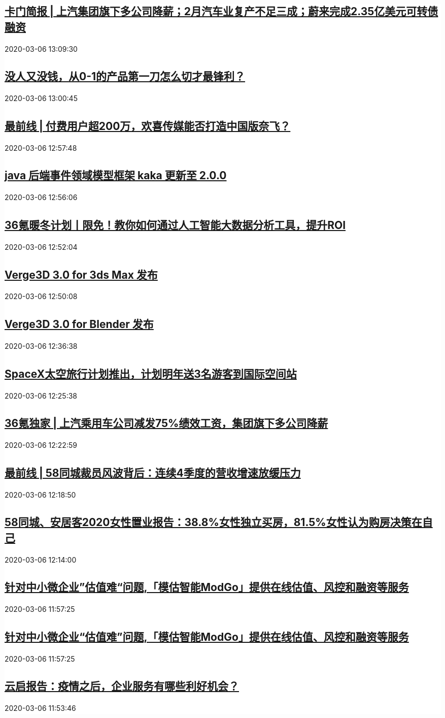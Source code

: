 ## <a href="http://www.36kr.com/p/5298694.html?ktm_source=feed" target="_blank">卡门简报 | 上汽集团旗下多公司降薪；2月汽车业复产不足三成；蔚来完成2.35亿美元可转债融资</a>
2020-03-06 13:09:30 
## <a href="http://www.geekpark.net/news/256578" target="_blank">没人又没钱，从0-1的产品第一刀怎么切才最锋利？</a>
2020-03-06 13:00:45 
## <a href="http://www.36kr.com/p/5298659.html?ktm_source=feed" target="_blank">最前线 | 付费用户超200万，欢喜传媒能否打造中国版奈飞？</a>
2020-03-06 12:57:48 
## <a href="https://www.oschina.net/news/113877/kaka-2-0-0-released" target="_blank">java 后端事件领域模型框架 kaka 更新至 2.0.0</a>
2020-03-06 12:56:06 
## <a href="http://36kr.com/p/5298688.html?ktm_source=feed" target="_blank">36氪暖冬计划丨限免！教你如何通过人工智能大数据分析工具，提升ROI</a>
2020-03-06 12:52:04 
## <a href="https://www.oschina.net/news/113876/verge3d-3-0-for-3ds-max-released" target="_blank">Verge3D 3.0 for 3ds Max 发布</a>
2020-03-06 12:50:08 
## <a href="https://www.oschina.net/news/113875/verge3d-for-blender-3-0-released" target="_blank">Verge3D 3.0 for Blender 发布</a>
2020-03-06 12:36:38 
## <a href="http://36kr.com/p/5298683.html?ktm_source=feed" target="_blank">SpaceX太空旅行计划推出，计划明年送3名游客到国际空间站</a>
2020-03-06 12:25:38 
## <a href="http://36kr.com/p/5298436.html?ktm_source=feed" target="_blank">36氪独家 | 上汽乘用车公司减发75%绩效工资，集团旗下多公司降薪</a>
2020-03-06 12:22:59 
## <a href="http://36kr.com/p/5298558.html?ktm_source=feed" target="_blank">最前线 | 58同城裁员风波背后：连续4季度的营收增速放缓压力</a>
2020-03-06 12:18:50 
## <a href="http://36kr.com/p/5298650.html?ktm_source=feed" target="_blank">58同城、安居客2020女性置业报告：38.8%女性独立买房，81.5%女性认为购房决策在自己</a>
2020-03-06 12:14:00 
## <a href="http://36kr.com/p/5297161.html?ktm_source=feed" target="_blank">针对中小微企业”估值难“问题,「模估智能ModGo」提供在线估值、风控和融资等服务</a>
2020-03-06 11:57:25 
## <a href="http://36kr.com/p/5297161.html?ktm_source=feed" target="_blank">针对中小微企业“估值难”问题,「模估智能ModGo」提供在线估值、风控和融资等服务</a>
2020-03-06 11:57:25 
## <a href="http://36kr.com/p/5298563.html?ktm_source=feed" target="_blank">云启报告：疫情之后，企业服务有哪些利好机会？</a>
2020-03-06 11:53:46 